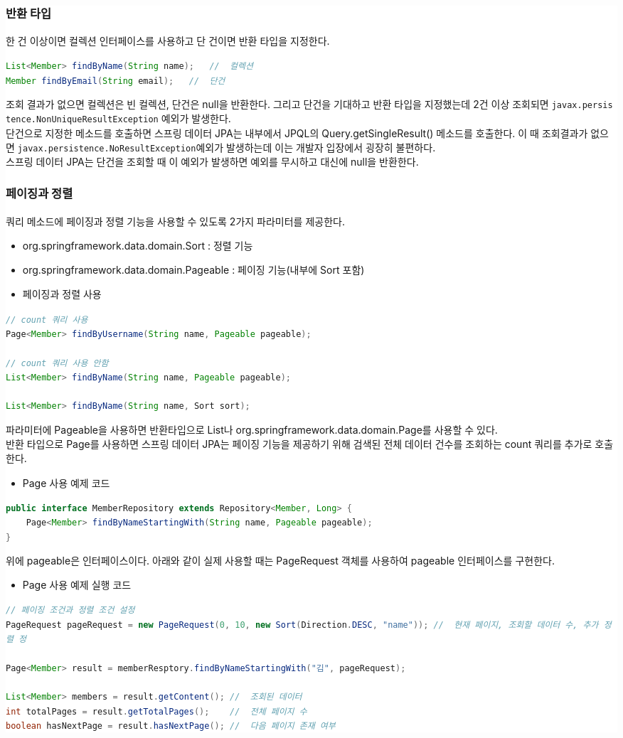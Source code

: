 ### 반환 타입
한 건 이상이면 컬렉션 인터페이스를 사용하고 단 건이면 반환 타입을 지정한다.

```java
List<Member> findByName(String name);   //  컬렉션
Member findByEmail(String email);   //  단건
``` 
조회 결과가 없으면 컬렉션은 빈 컬렉션, 단건은 null을 반환한다. 그리고 단건을 기대하고 반환 타입을 지정했는데 2건 이상 조회되면 `javax.persistence.NonUniqueResultException` 예외가 발생한다.<br>
단건으로 지정한 메소드를 호출하면 스프링 데이터 JPA는 내부에서 JPQL의 Query.getSingleResult() 메소드를 호출한다. 이 때 조회결과가 없으면 `javax.persistence.NoResultException`예외가 발생하는데 이는 개발자 입장에서 굉장히 불편하다.<br>
스프링 데이터 JPA는 단건을 조회할 때 이 예외가 발생하면 예외를 무시하고 대신에 null을 반환한다.

### 페이징과 정렬
쿼리 메소드에 페이징과 정렬 기능을 사용할 수 있도록 2가지 파라미터를 제공한다.

* org.springframework.data.domain.Sort : 정렬 기능
* org.springframework.data.domain.Pageable : 페이징 기능(내부에 Sort 포함)

* 페이징과 정렬 사용

```java
// count 쿼리 사용
Page<Member> findByUsername(String name, Pageable pageable);

// count 쿼리 사용 안함
List<Member> findByName(String name, Pageable pageable);

List<Member> findByName(String name, Sort sort);
```
파라미터에 Pageable을 사용하면 반환타입으로 List나 org.springframework.data.domain.Page를 사용할 수 있다.<br>
반환 타입으로 Page를 사용하면 스프링 데이터 JPA는 페이징 기능을 제공하기 위해 검색된 전체 데이터 건수를 조회하는 count 쿼리를 추가로 호출한다.

* Page 사용 예제 코드

```java
public interface MemberRepository extends Repository<Member, Long> {
    Page<Member> findByNameStartingWith(String name, Pageable pageable);
}
```
위에 pageable은 인터페이스이다. 아래와 같이 실제 사용할 때는 PageRequest 객체를 사용하여 pageable 인터페이스를 구현한다. 

* Page 사용 예제 실행 코드

```java
// 페이징 조건과 정렬 조건 설정
PageRequest pageRequest = new PageRequest(0, 10, new Sort(Direction.DESC, "name")); //  현재 페이지, 조회할 데이터 수, 추가 정렬 정

Page<Member> result = memberResptory.findByNameStartingWith("김", pageRequest);

List<Member> members = result.getContent(); //  조회된 데이터
int totalPages = result.getTotalPages();    //  전체 페이지 수
boolean hasNextPage = result.hasNextPage(); //  다음 페이지 존재 여부
```

